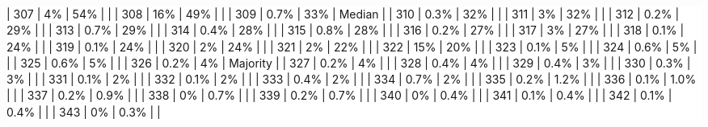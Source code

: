 | 307 | 4% | 54% |  |
| 308 | 16% | 49% |  |
| 309 | 0.7% | 33% | Median |
| 310 | 0.3% | 32% |  |
| 311 | 3% | 32% |  |
| 312 | 0.2% | 29% |  |
| 313 | 0.7% | 29% |  |
| 314 | 0.4% | 28% |  |
| 315 | 0.8% | 28% |  |
| 316 | 0.2% | 27% |  |
| 317 | 3% | 27% |  |
| 318 | 0.1% | 24% |  |
| 319 | 0.1% | 24% |  |
| 320 | 2% | 24% |  |
| 321 | 2% | 22% |  |
| 322 | 15% | 20% |  |
| 323 | 0.1% | 5% |  |
| 324 | 0.6% | 5% |  |
| 325 | 0.6% | 5% |  |
| 326 | 0.2% | 4% | Majority |
| 327 | 0.2% | 4% |  |
| 328 | 0.4% | 4% |  |
| 329 | 0.4% | 3% |  |
| 330 | 0.3% | 3% |  |
| 331 | 0.1% | 2% |  |
| 332 | 0.1% | 2% |  |
| 333 | 0.4% | 2% |  |
| 334 | 0.7% | 2% |  |
| 335 | 0.2% | 1.2% |  |
| 336 | 0.1% | 1.0% |  |
| 337 | 0.2% | 0.9% |  |
| 338 | 0% | 0.7% |  |
| 339 | 0.2% | 0.7% |  |
| 340 | 0% | 0.4% |  |
| 341 | 0.1% | 0.4% |  |
| 342 | 0.1% | 0.4% |  |
| 343 | 0% | 0.3% |  |
